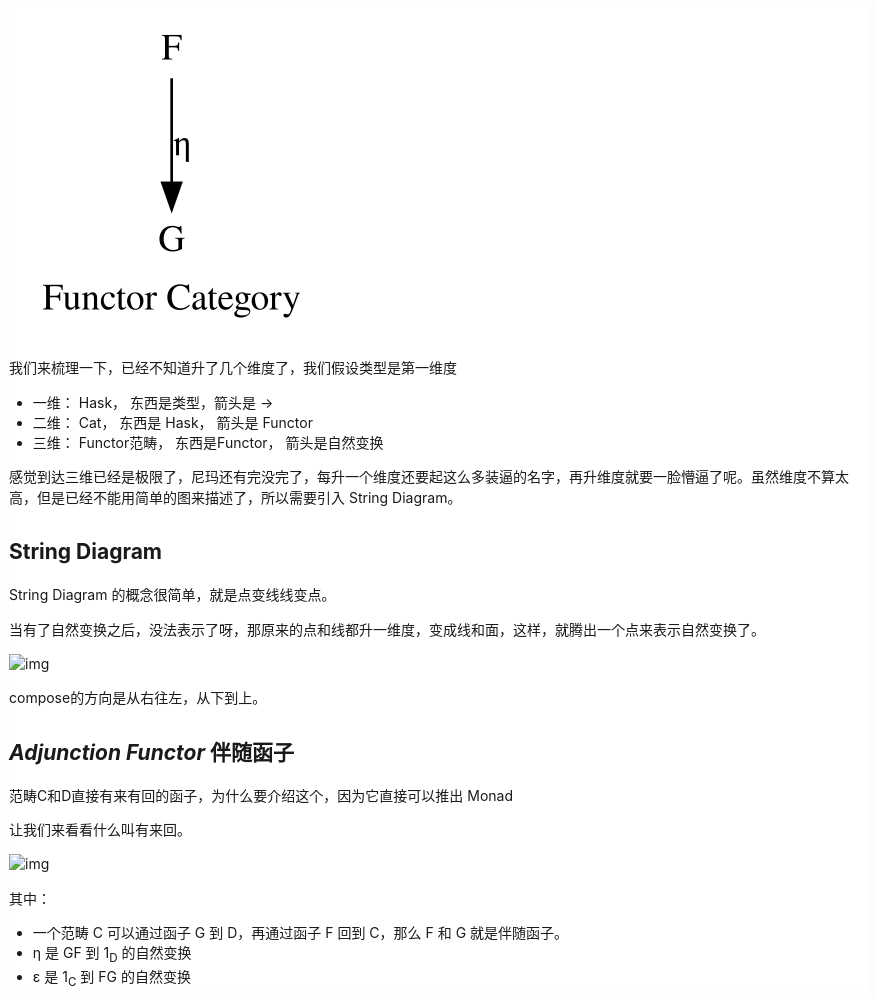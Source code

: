 ![img](images/functor-category.svg)

我们来梳理一下，已经不知道升了几个维度了，我们假设类型是第一维度

-   一维： Hask， 东西是类型，箭头是 ->
-   二维： Cat， 东西是 Hask， 箭头是 Functor
-   三维： Functor范畴， 东西是Functor， 箭头是自然变换

感觉到达三维已经是极限了，尼玛还有完没完了，每升一个维度还要起这么多装逼的名字，再升维度就要一脸懵逼了呢。虽然维度不算太高，但是已经不能用简单的图来描述了，所以需要引入 String Diagram。


<a id="org2460d7b"></a>

## String Diagram

String Diagram 的概念很简单，就是点变线线变点。

当有了自然变换之后，没法表示了呀，那原来的点和线都升一维度，变成线和面，这样，就腾出一个点来表示自然变换了。

![img](https://www.evernote.com/l/ABecC0oxzthLE5w382ydpghjjHjpw2UFqkgB/image.png "String Diagram：自然变换是点，Functor是线，范畴是面")

compose的方向是从右往左，从下到上。


<a id="org2f065d6"></a>

## *Adjunction Functor* 伴随函子

范畴C和D直接有来有回的函子，为什么要介绍这个，因为它直接可以推出 Monad

让我们来看看什么叫有来回。

![img](https://www.evernote.com/l/ABdLVPGwUI5FX4WJpCP26KQ4tjuQBYzbk3MB/image.png)

其中：

-   一个范畴 C 可以通过函子 G 到 D，再通过函子 F 回到 C，那么 F 和 G 就是伴随函子。
-   &eta; 是 GF 到 1<sub>D</sub> 的自然变换
-   &epsilon; 是 1<sub>C</sub> 到 FG 的自然变换

